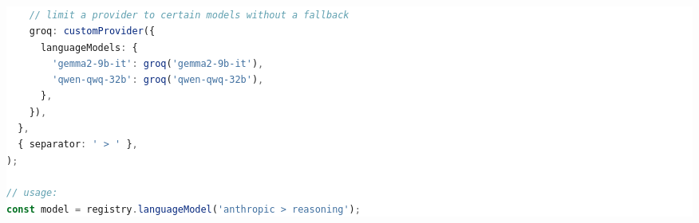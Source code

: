 ```ts
    // limit a provider to certain models without a fallback
    groq: customProvider({
      languageModels: {
        'gemma2-9b-it': groq('gemma2-9b-it'),
        'qwen-qwq-32b': groq('qwen-qwq-32b'),
      },
    }),
  },
  { separator: ' > ' },
);

// usage:
const model = registry.languageModel('anthropic > reasoning');
```
